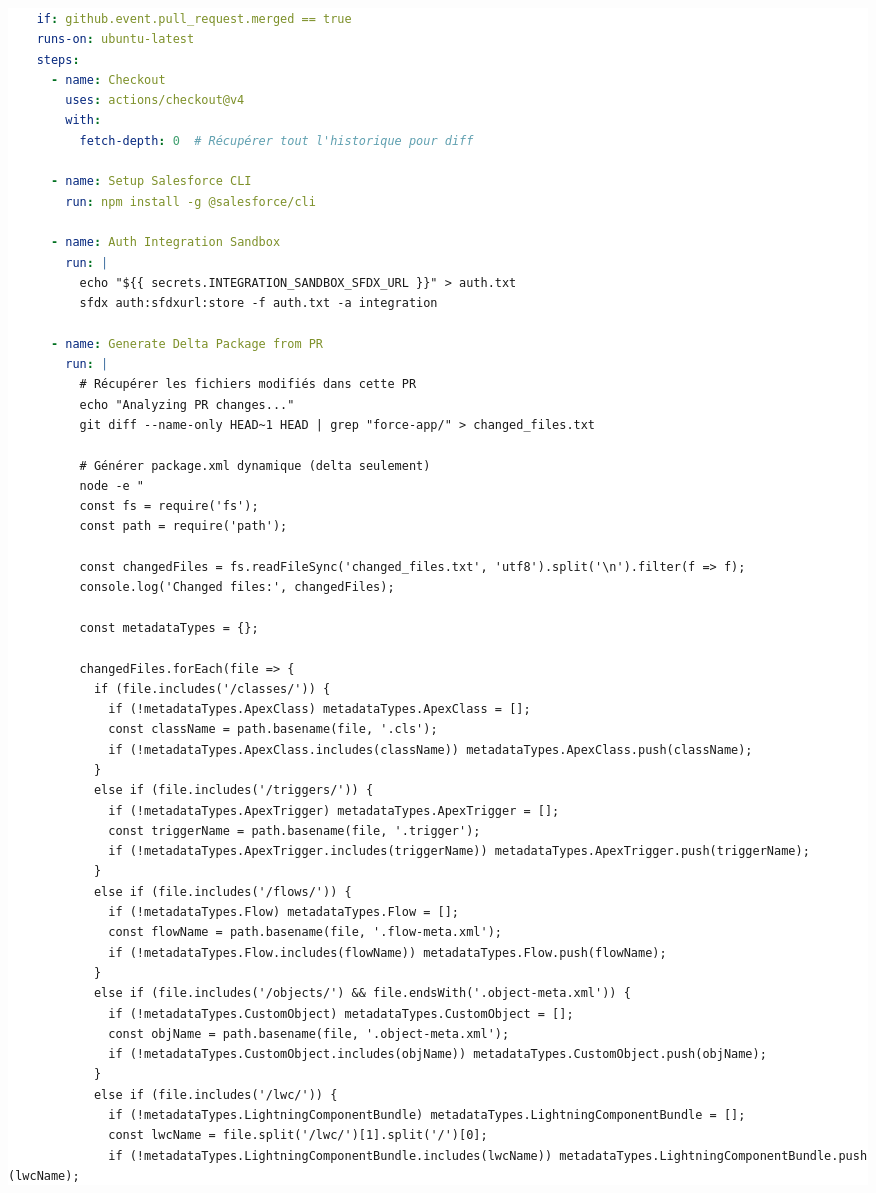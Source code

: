 ```yaml
    if: github.event.pull_request.merged == true
    runs-on: ubuntu-latest
    steps:
      - name: Checkout
        uses: actions/checkout@v4
        with:
          fetch-depth: 0  # Récupérer tout l'historique pour diff
      
      - name: Setup Salesforce CLI
        run: npm install -g @salesforce/cli
      
      - name: Auth Integration Sandbox
        run: |
          echo "${{ secrets.INTEGRATION_SANDBOX_SFDX_URL }}" > auth.txt
          sfdx auth:sfdxurl:store -f auth.txt -a integration
      
      - name: Generate Delta Package from PR
        run: |
          # Récupérer les fichiers modifiés dans cette PR
          echo "Analyzing PR changes..."
          git diff --name-only HEAD~1 HEAD | grep "force-app/" > changed_files.txt
          
          # Générer package.xml dynamique (delta seulement)
          node -e "
          const fs = require('fs');
          const path = require('path');
          
          const changedFiles = fs.readFileSync('changed_files.txt', 'utf8').split('\n').filter(f => f);
          console.log('Changed files:', changedFiles);
          
          const metadataTypes = {};
          
          changedFiles.forEach(file => {
            if (file.includes('/classes/')) {
              if (!metadataTypes.ApexClass) metadataTypes.ApexClass = [];
              const className = path.basename(file, '.cls');
              if (!metadataTypes.ApexClass.includes(className)) metadataTypes.ApexClass.push(className);
            }
            else if (file.includes('/triggers/')) {
              if (!metadataTypes.ApexTrigger) metadataTypes.ApexTrigger = [];
              const triggerName = path.basename(file, '.trigger');
              if (!metadataTypes.ApexTrigger.includes(triggerName)) metadataTypes.ApexTrigger.push(triggerName);
            }
            else if (file.includes('/flows/')) {
              if (!metadataTypes.Flow) metadataTypes.Flow = [];
              const flowName = path.basename(file, '.flow-meta.xml');
              if (!metadataTypes.Flow.includes(flowName)) metadataTypes.Flow.push(flowName);
            }
            else if (file.includes('/objects/') && file.endsWith('.object-meta.xml')) {
              if (!metadataTypes.CustomObject) metadataTypes.CustomObject = [];
              const objName = path.basename(file, '.object-meta.xml');
              if (!metadataTypes.CustomObject.includes(objName)) metadataTypes.CustomObject.push(objName);
            }
            else if (file.includes('/lwc/')) {
              if (!metadataTypes.LightningComponentBundle) metadataTypes.LightningComponentBundle = [];
              const lwcName = file.split('/lwc/')[1].split('/')[0];
              if (!metadataTypes.LightningComponentBundle.includes(lwcName)) metadataTypes.LightningComponentBundle.push(lwcName);
```